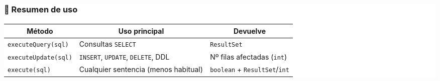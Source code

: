 
### 📌 Resumen de uso

| Método              | Uso principal                         | Devuelve                       |
|---------------------|---------------------------------------|--------------------------------|
| `executeQuery(sql)` | Consultas `SELECT`                    | `ResultSet`                    |
| `executeUpdate(sql)`| `INSERT`, `UPDATE`, `DELETE`, DDL     | Nº filas afectadas (`int`)     |
| `execute(sql)`      | Cualquier sentencia (menos habitual)  | `boolean` + `ResultSet`/`int`  |
